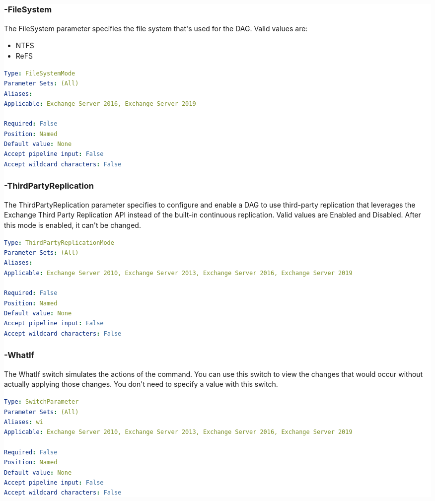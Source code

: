 ### -FileSystem
The FileSystem parameter specifies the file system that's used for the DAG. Valid values are:

- NTFS
- ReFS

```yaml
Type: FileSystemMode
Parameter Sets: (All)
Aliases:
Applicable: Exchange Server 2016, Exchange Server 2019

Required: False
Position: Named
Default value: None
Accept pipeline input: False
Accept wildcard characters: False
```

### -ThirdPartyReplication
The ThirdPartyReplication parameter specifies to configure and enable a DAG to use third-party replication that leverages the Exchange Third Party Replication API instead of the built-in continuous replication. Valid values are Enabled and Disabled. After this mode is enabled, it can't be changed.

```yaml
Type: ThirdPartyReplicationMode
Parameter Sets: (All)
Aliases:
Applicable: Exchange Server 2010, Exchange Server 2013, Exchange Server 2016, Exchange Server 2019

Required: False
Position: Named
Default value: None
Accept pipeline input: False
Accept wildcard characters: False
```

### -WhatIf
The WhatIf switch simulates the actions of the command. You can use this switch to view the changes that would occur without actually applying those changes. You don't need to specify a value with this switch.

```yaml
Type: SwitchParameter
Parameter Sets: (All)
Aliases: wi
Applicable: Exchange Server 2010, Exchange Server 2013, Exchange Server 2016, Exchange Server 2019

Required: False
Position: Named
Default value: None
Accept pipeline input: False
Accept wildcard characters: False
```

